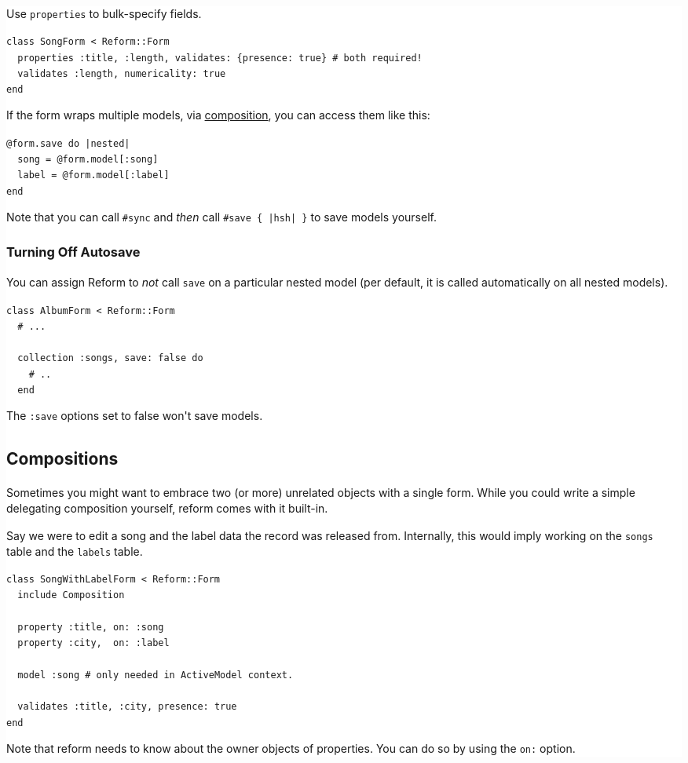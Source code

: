 Use `properties` to bulk-specify fields.

    class SongForm < Reform::Form
      properties :title, :length, validates: {presence: true} # both required!
      validates :length, numericality: true
    end



If the form wraps multiple models, via [composition](#compositions), you can access them like this:

    @form.save do |nested|
      song = @form.model[:song]
      label = @form.model[:label]
    end

Note that you can call `#sync` and _then_ call `#save { |hsh| }` to save models yourself.


### Turning Off Autosave

You can assign Reform to _not_ call `save` on a particular nested model (per default, it is called automatically on all nested models).

    class AlbumForm < Reform::Form
      # ...

      collection :songs, save: false do
        # ..
      end

The `:save` options set to false won't save models.


## Compositions

Sometimes you might want to embrace two (or more) unrelated objects with a single form. While you could write a simple delegating composition yourself, reform comes with it built-in.

Say we were to edit a song and the label data the record was released from. Internally, this would imply working on the `songs` table and the `labels` table.

    class SongWithLabelForm < Reform::Form
      include Composition

      property :title, on: :song
      property :city,  on: :label

      model :song # only needed in ActiveModel context.

      validates :title, :city, presence: true
    end

Note that reform needs to know about the owner objects of properties. You can do so by using the `on:` option.
